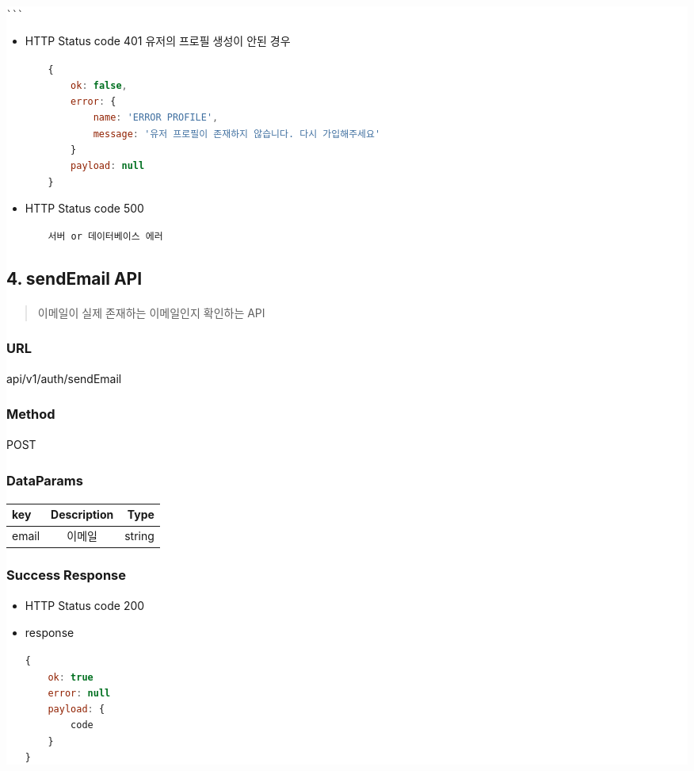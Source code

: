     ```
* HTTP Status code 401
    유저의 프로필 생성이 안된 경우
    ```javascript
        {
            ok: false,
            error: {
                name: 'ERROR PROFILE',
                message: '유저 프로필이 존재하지 않습니다. 다시 가입해주세요'
            }
            payload: null
        }
    ```

* HTTP Status code 500
    ```javascript
        서버 or 데이터베이스 에러
    ```

## 4. sendEmail API

> 이메일이 실제 존재하는 이메일인지 확인하는 API

### URL

api/v1/auth/sendEmail

### Method

POST

### DataParams

| key           | Description   | Type    |
| :------------ | :-----------: | ------: |
| email         | 이메일         | string  |


### Success Response

* HTTP Status code 200

* response
    ```javascript
    { 
        ok: true
        error: null
        payload: {
            code
        }
    }
    ```
